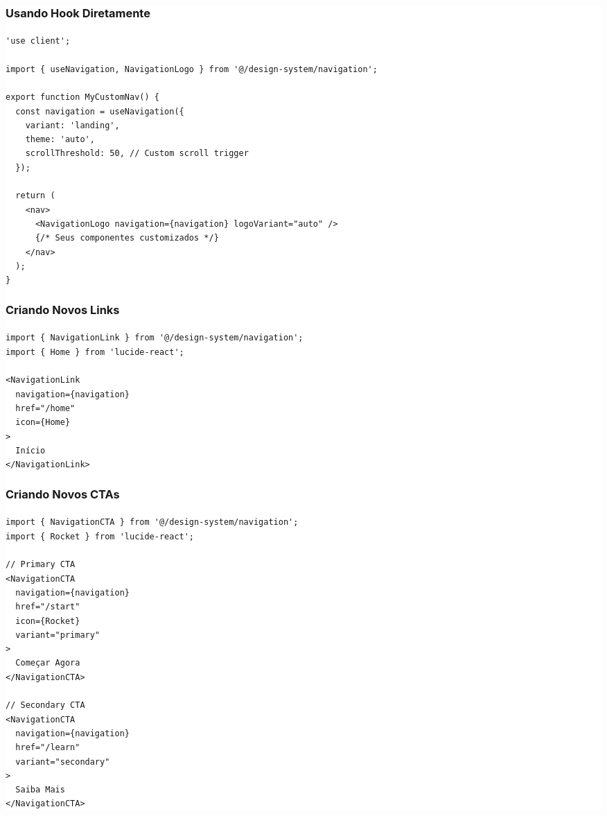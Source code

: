 ### Usando Hook Diretamente

```tsx
'use client';

import { useNavigation, NavigationLogo } from '@/design-system/navigation';

export function MyCustomNav() {
  const navigation = useNavigation({
    variant: 'landing',
    theme: 'auto',
    scrollThreshold: 50, // Custom scroll trigger
  });

  return (
    <nav>
      <NavigationLogo navigation={navigation} logoVariant="auto" />
      {/* Seus componentes customizados */}
    </nav>
  );
}
```

### Criando Novos Links

```tsx
import { NavigationLink } from '@/design-system/navigation';
import { Home } from 'lucide-react';

<NavigationLink
  navigation={navigation}
  href="/home"
  icon={Home}
>
  Início
</NavigationLink>
```

### Criando Novos CTAs

```tsx
import { NavigationCTA } from '@/design-system/navigation';
import { Rocket } from 'lucide-react';

// Primary CTA
<NavigationCTA
  navigation={navigation}
  href="/start"
  icon={Rocket}
  variant="primary"
>
  Começar Agora
</NavigationCTA>

// Secondary CTA
<NavigationCTA
  navigation={navigation}
  href="/learn"
  variant="secondary"
>
  Saiba Mais
</NavigationCTA>
```
